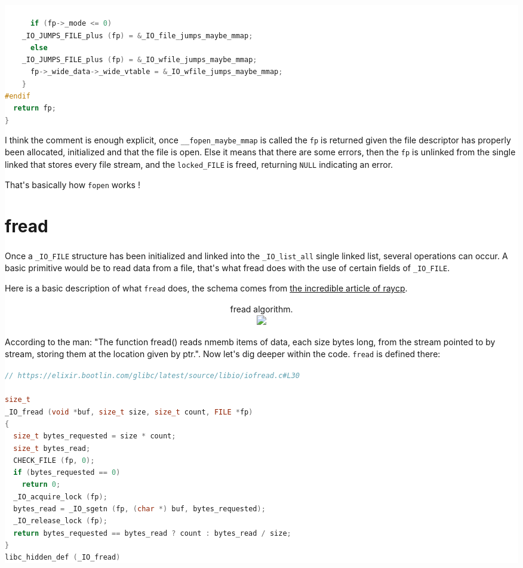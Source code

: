 ```c

      if (fp->_mode <= 0)
	_IO_JUMPS_FILE_plus (fp) = &_IO_file_jumps_maybe_mmap;
      else
	_IO_JUMPS_FILE_plus (fp) = &_IO_wfile_jumps_maybe_mmap;
      fp->_wide_data->_wide_vtable = &_IO_wfile_jumps_maybe_mmap;
    }
#endif
  return fp;
}
```

I think the comment is enough explicit, once `__fopen_maybe_mmap` is called the `fp` is returned given the file descriptor has properly been allocated, initialized and that the file is open. Else it means that there are some errors, then the `fp` is unlinked from the single linked that stores every file stream, and the `locked_FILE` is freed, returning `NULL` indicating an error.

That's basically how `fopen` works !

# fread

Once a `_IO_FILE` structure has been initialized and linked into the `_IO_list_all` single linked list, several operations can occur. A basic primitive would be to read data from a file, that's what fread does with the use of certain fields of `_IO_FILE`.

Here is a basic description of what `fread` does, the schema comes from [the incredible article of raycp](https://ray-cp.github.io/archivers/IO_FILE_fread_analysis).

<p align="center" width="100%">
    fread algorithm.<br>
    <img width="80%" src="/fread.png">
    </br>
</p>

According to the man: "The function fread() reads nmemb items of data, each size bytes long, from the stream pointed to by stream, storing them at the location given by ptr.". Now let's dig deeper within the code. `fread` is defined there:
```c
// https://elixir.bootlin.com/glibc/latest/source/libio/iofread.c#L30

size_t
_IO_fread (void *buf, size_t size, size_t count, FILE *fp)
{
  size_t bytes_requested = size * count;
  size_t bytes_read;
  CHECK_FILE (fp, 0);
  if (bytes_requested == 0)
    return 0;
  _IO_acquire_lock (fp);
  bytes_read = _IO_sgetn (fp, (char *) buf, bytes_requested);
  _IO_release_lock (fp);
  return bytes_requested == bytes_read ? count : bytes_read / size;
}
libc_hidden_def (_IO_fread)
```
